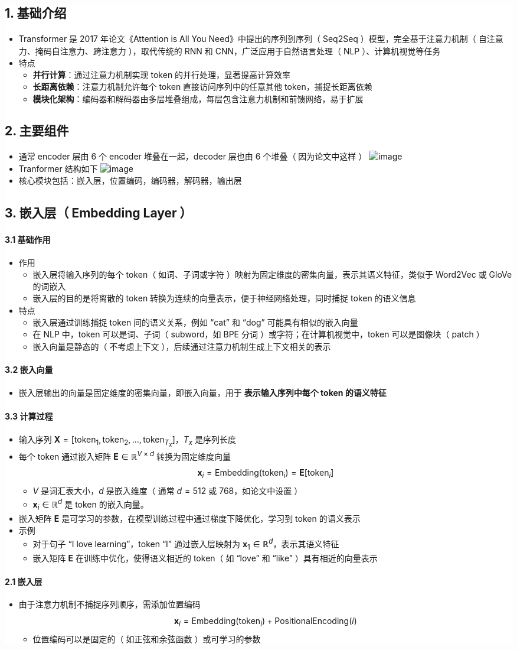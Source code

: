 ## 1. 基础介绍

- Transformer 是 2017 年论文《Attention is All You Need》中提出的序列到序列（ Seq2Seq ）模型，完全基于注意力机制（ 自注意力、掩码自注意力、跨注意力 ），取代传统的 RNN 和 CNN，广泛应用于自然语言处理（ NLP ）、计算机视觉等任务
- 特点
  - **并行计算**：通过注意力机制实现 token 的并行处理，显著提高计算效率
  - **长距离依赖**：注意力机制允许每个 token 直接访问序列中的任意其他 token，捕捉长距离依赖
  - **模块化架构**：编码器和解码器由多层堆叠组成，每层包含注意力机制和前馈网络，易于扩展

## 2. 主要组件

- 通常 encoder 层由 6 个 encoder 堆叠在一起，decoder 层也由 6 个堆叠（ 因为论文中这样 ）
  ![image](https://github.com/jianyi-gronk/jianyi-gronk/assets/95062803/d61184ef-f477-490c-8ea5-966a856c291e)
- Tranformer 结构如下
  ![image](https://github.com/jianyi-gronk/jianyi-gronk/assets/95062803/df7a175d-ead5-4054-8330-736ecc5ffdff)
- 核心模块包括：嵌入层，位置编码，编码器，解码器，输出层

## 3. 嵌入层（ Embedding Layer ）

#### 3.1 基础作用

- 作用
  - 嵌入层将输入序列的每个 token（ 如词、子词或字符 ）映射为固定维度的密集向量，表示其语义特征，类似于 Word2Vec 或 GloVe 的词嵌入
  - 嵌入层的目的是将离散的 token 转换为连续的向量表示，便于神经网络处理，同时捕捉 token 的语义信息
- 特点
  - 嵌入层通过训练捕捉 token 间的语义关系，例如 “cat” 和 “dog” 可能具有相似的嵌入向量
  - 在 NLP 中，token 可以是词、子词（ subword，如 BPE 分词 ）或字符；在计算机视觉中，token 可以是图像块（ patch ）
  - 嵌入向量是静态的（ 不考虑上下文 ），后续通过注意力机制生成上下文相关的表示

#### 3.2 嵌入向量

- 嵌入层输出的向量是固定维度的密集向量，即嵌入向量，用于 **表示输入序列中每个 token 的语义特征**

#### 3.3 计算过程

- 输入序列 $\mathbf{X} = [\text{token}_1, \text{token}_2, \dots, \text{token}_{T_x}]$，$T_x$ 是序列长度
- 每个 token 通过嵌入矩阵 $\mathbf{E} \in \mathbb{R}^{V \times d}$ 转换为固定维度向量
  $$
  \mathbf{x}_i = \text{Embedding}(\text{token}_i) = \mathbf{E}[\text{token}_i]
  $$
  - $V$ 是词汇表大小，$d$ 是嵌入维度（ 通常 $d=512$ 或 $768$，如论文中设置 ）
  - $\mathbf{x}_i \in \mathbb{R}^d$ 是 token 的嵌入向量。
- 嵌入矩阵 $\mathbf{E}$ 是可学习的参数，在模型训练过程中通过梯度下降优化，学习到 token 的语义表示
- 示例
  - 对于句子 “I love learning”，token “I” 通过嵌入层映射为 $\mathbf{x}_1 \in \mathbb{R}^d$，表示其语义特征
  - 嵌入矩阵 $\mathbf{E}$ 在训练中优化，使得语义相近的 token（ 如 “love” 和 “like” ）具有相近的向量表示

#### 2.1 嵌入层

- 由于注意力机制不捕捉序列顺序，需添加位置编码
  $$
  \mathbf{x}_i = \text{Embedding}(\text{token}_i) + \text{PositionalEncoding}(i)
  $$
  - 位置编码可以是固定的（ 如正弦和余弦函数 ）或可学习的参数
